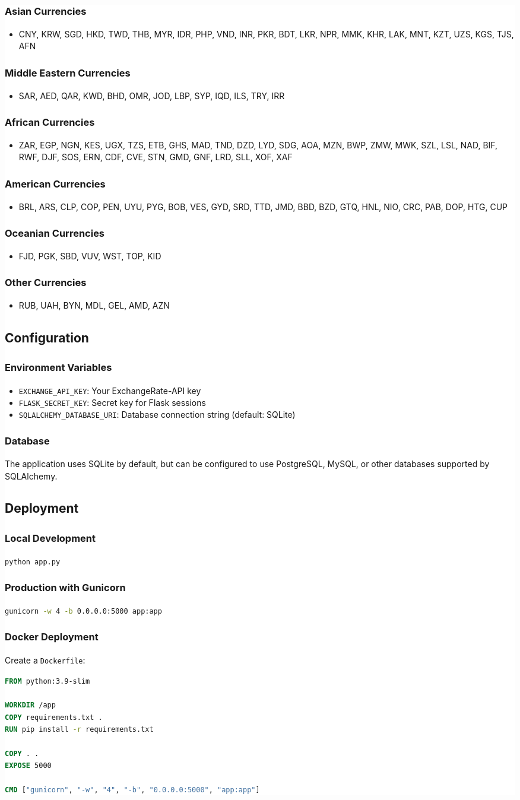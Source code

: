 ### Asian Currencies
- CNY, KRW, SGD, HKD, TWD, THB, MYR, IDR, PHP, VND, INR, PKR, BDT, LKR, NPR, MMK, KHR, LAK, MNT, KZT, UZS, KGS, TJS, AFN

### Middle Eastern Currencies
- SAR, AED, QAR, KWD, BHD, OMR, JOD, LBP, SYP, IQD, ILS, TRY, IRR

### African Currencies
- ZAR, EGP, NGN, KES, UGX, TZS, ETB, GHS, MAD, TND, DZD, LYD, SDG, AOA, MZN, BWP, ZMW, MWK, SZL, LSL, NAD, BIF, RWF, DJF, SOS, ERN, CDF, CVE, STN, GMD, GNF, LRD, SLL, XOF, XAF

### American Currencies
- BRL, ARS, CLP, COP, PEN, UYU, PYG, BOB, VES, GYD, SRD, TTD, JMD, BBD, BZD, GTQ, HNL, NIO, CRC, PAB, DOP, HTG, CUP

### Oceanian Currencies
- FJD, PGK, SBD, VUV, WST, TOP, KID

### Other Currencies
- RUB, UAH, BYN, MDL, GEL, AMD, AZN

## Configuration

### Environment Variables
- `EXCHANGE_API_KEY`: Your ExchangeRate-API key
- `FLASK_SECRET_KEY`: Secret key for Flask sessions
- `SQLALCHEMY_DATABASE_URI`: Database connection string (default: SQLite)

### Database
The application uses SQLite by default, but can be configured to use PostgreSQL, MySQL, or other databases supported by SQLAlchemy.

## Deployment

### Local Development
```bash
python app.py
```

### Production with Gunicorn
```bash
gunicorn -w 4 -b 0.0.0.0:5000 app:app
```

### Docker Deployment
Create a `Dockerfile`:
```dockerfile
FROM python:3.9-slim

WORKDIR /app
COPY requirements.txt .
RUN pip install -r requirements.txt

COPY . .
EXPOSE 5000

CMD ["gunicorn", "-w", "4", "-b", "0.0.0.0:5000", "app:app"]
```
